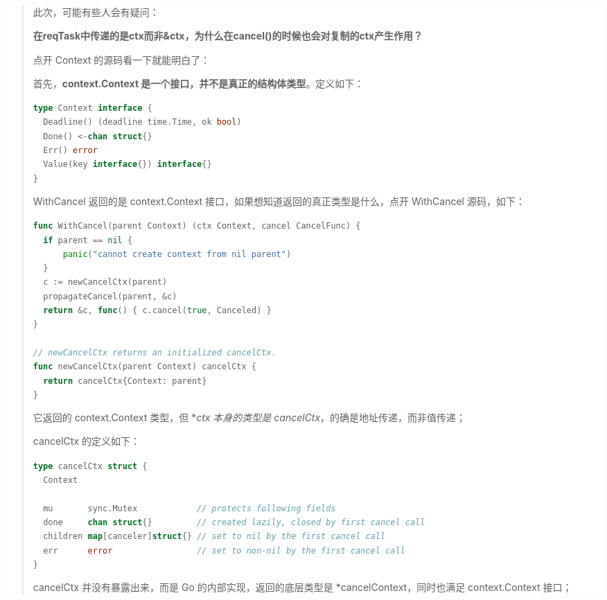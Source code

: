 >此次，可能有些人会有疑问：
>
>**在reqTask中传递的是ctx而非&ctx，为什么在cancel()的时候也会对复制的ctx产生作用？**
>
>点开 Context 的源码看一下就能明白了：
>
>首先，**context.Context 是一个接口，并不是真正的结构体类型**。定义如下：
>
>```go
>type Context interface {
>	Deadline() (deadline time.Time, ok bool)
>	Done() <-chan struct{}
>	Err() error
>	Value(key interface{}) interface{}
>}
>```
>
>WithCancel 返回的是 context.Context 接口，如果想知道返回的真正类型是什么，点开 WithCancel 源码，如下： 
>
>```go
>func WithCancel(parent Context) (ctx Context, cancel CancelFunc) {
>	if parent == nil {
>		panic("cannot create context from nil parent")
>	}
>	c := newCancelCtx(parent)
>	propagateCancel(parent, &c)
>	return &c, func() { c.cancel(true, Canceled) }
>}
>
>// newCancelCtx returns an initialized cancelCtx.
>func newCancelCtx(parent Context) cancelCtx {
>	return cancelCtx{Context: parent}
>}
>```
>
>它返回的 context.Context 类型，但 **ctx 本身的类型是 *cancelCtx**，的确是地址传递，而非值传递；
>
>cancelCtx 的定义如下： 
>
>```go
>type cancelCtx struct {
>	Context
>
>	mu       sync.Mutex            // protects following fields
>	done     chan struct{}         // created lazily, closed by first cancel call
>	children map[canceler]struct{} // set to nil by the first cancel call
>	err      error                 // set to non-nil by the first cancel call
>}
>```
>
>cancelCtx 并没有暴露出来，而是 Go 的内部实现，返回的底层类型是 *cancelContext，同时也满足 context.Context 接口；
